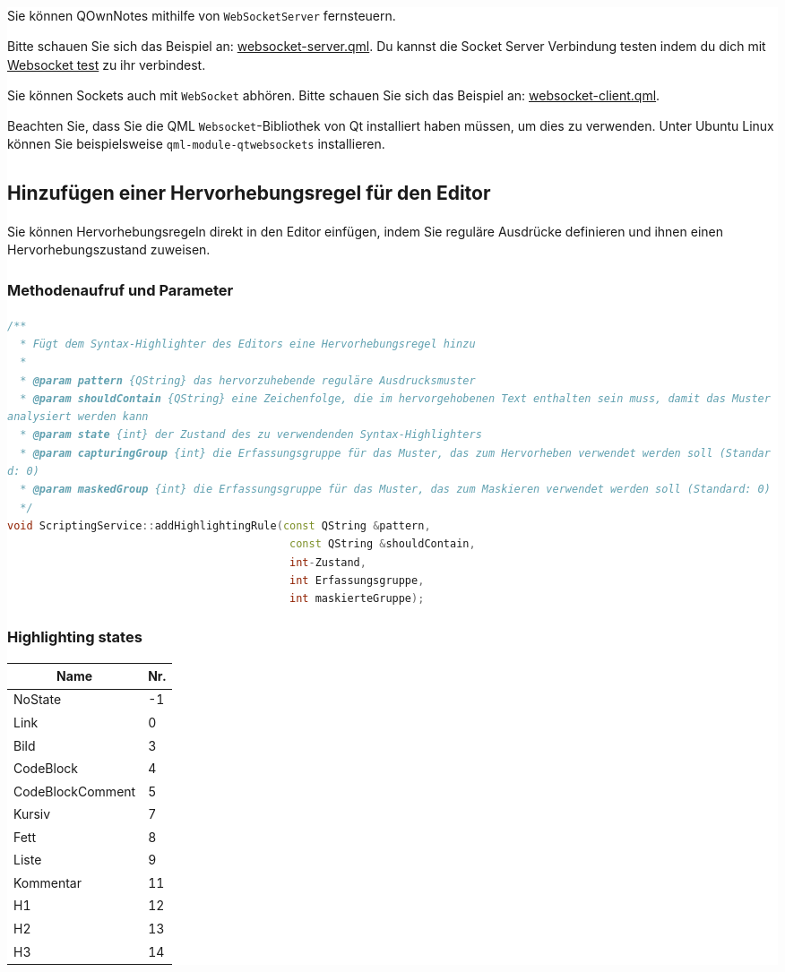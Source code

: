 Sie können QOwnNotes mithilfe von ` WebSocketServer ` fernsteuern.

Bitte schauen Sie sich das Beispiel an: [websocket-server.qml](https://github.com/pbek/QOwnNotes/blob/develop/docs/scripting/examples/websocket-server.qml). Du kannst die Socket Server Verbindung testen indem du dich mit [Websocket test](https://www.websocket.org/echo.html?location=ws://127.0.0.1:35345) zu ihr verbindest.

Sie können Sockets auch mit `WebSocket` abhören. Bitte schauen Sie sich das Beispiel an: [websocket-client.qml](https://github.com/pbek/QOwnNotes/blob/develop/docs/scripting/examples/websocket-client.qml).

Beachten Sie, dass Sie die QML `Websocket`-Bibliothek von Qt installiert haben müssen, um dies zu verwenden. Unter Ubuntu Linux können Sie beispielsweise `qml-module-qtwebsockets` installieren.

Hinzufügen einer Hervorhebungsregel für den Editor
-----------------------------------------

Sie können Hervorhebungsregeln direkt in den Editor einfügen, indem Sie reguläre Ausdrücke definieren und ihnen einen Hervorhebungszustand zuweisen.

### Methodenaufruf und Parameter
```cpp
/**
  * Fügt dem Syntax-Highlighter des Editors eine Hervorhebungsregel hinzu
  *
  * @param pattern {QString} das hervorzuhebende reguläre Ausdrucksmuster
  * @param shouldContain {QString} eine Zeichenfolge, die im hervorgehobenen Text enthalten sein muss, damit das Muster analysiert werden kann
  * @param state {int} der Zustand des zu verwendenden Syntax-Highlighters
  * @param capturingGroup {int} die Erfassungsgruppe für das Muster, das zum Hervorheben verwendet werden soll (Standard: 0)
  * @param maskedGroup {int} die Erfassungsgruppe für das Muster, das zum Maskieren verwendet werden soll (Standard: 0)
  */
void ScriptingService::addHighlightingRule(const QString &pattern,
                                            const QString &shouldContain,
                                            int-Zustand,
                                            int Erfassungsgruppe,
                                            int maskierteGruppe);
```

### Highlighting states

| Name                       | Nr. |
| -------------------------- | --- |
| NoState                    | -1  |
| Link                       | 0   |
| Bild                       | 3   |
| CodeBlock                  | 4   |
| CodeBlockComment           | 5   |
| Kursiv                     | 7   |
| Fett                       | 8   |
| Liste                      | 9   |
| Kommentar                  | 11  |
| H1                         | 12  |
| H2                         | 13  |
| H3                         | 14  |